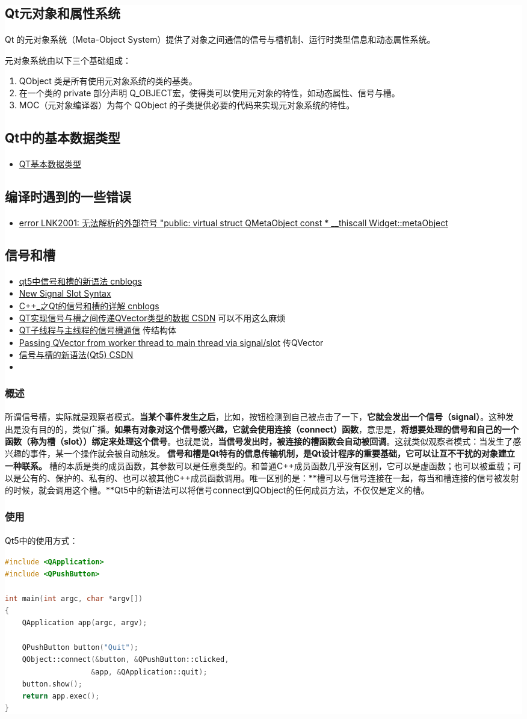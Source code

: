 ## Qt元对象和属性系统

Qt 的元对象系统（Meta-Object System）提供了对象之间通信的信号与槽机制、运行时类型信息和动态属性系统。

元对象系统由以下三个基础组成：

1. QObject 类是所有使用元对象系统的类的基类。
2. 在一个类的 private 部分声明 Q_OBJECT宏，使得类可以使用元对象的特性，如动态属性、信号与槽。
3. MOC（元对象编译器）为每个 QObject 的子类提供必要的代码来实现元对象系统的特性。

## Qt中的基本数据类型

- [QT基本数据类型](https://blog.csdn.net/qq_15647227/article/details/83956078)

## 编译时遇到的一些错误

- [error LNK2001: 无法解析的外部符号 "public: virtual struct QMetaObject const * __thiscall Widget::metaObject](https://blog.csdn.net/qq_35488967/article/details/72847088)
  
## 信号和槽

- [qt5中信号和槽的新语法 cnblogs](https://www.cnblogs.com/mushroom/p/5701330.html)
- [New Signal Slot Syntax](https://wiki.qt.io/New_Signal_Slot_Syntax)
- [C++_之Qt的信号和槽的详解 cnblogs](https://www.cnblogs.com/wanghui1234/p/8964968.html)
- [QT实现信号与槽之间传递QVector类型的数据 CSDN](https://blog.csdn.net/u012372584/article/details/88252002) 可以不用这么麻烦
- [QT子线程与主线程的信号槽通信](https://blog.csdn.net/zhenguo26/article/details/82588415) 传结构体
- [Passing QVector<float> from worker thread to main thread via signal/slot](https://stackoverflow.com/questions/10719553/passing-qvectorfloat-from-worker-thread-to-main-thread-via-signal-slot) 传QVector
- [信号与槽的新语法(Qt5) CSDN](https://blog.csdn.net/dbzhang800/article/details/6547196)
- 
### 概述

所谓信号槽，实际就是观察者模式。**当某个事件发生之后**，比如，按钮检测到自己被点击了一下，**它就会发出一个信号（signal）**。这种发出是没有目的的，类似广播。**如果有对象对这个信号感兴趣，它就会使用连接（connect）函数**，意思是，**将想要处理的信号和自己的一个函数（称为槽（slot））绑定来处理这个信号**。也就是说，**当信号发出时，被连接的槽函数会自动被回调**。这就类似观察者模式：当发生了感兴趣的事件，某一个操作就会被自动触发。
**信号和槽是Qt特有的信息传输机制，是Qt设计程序的重要基础，它可以让互不干扰的对象建立一种联系。**
槽的本质是类的成员函数，其参数可以是任意类型的。和普通C++成员函数几乎没有区别，它可以是虚函数；也可以被重载；可以是公有的、保护的、私有的、也可以被其他C++成员函数调用。唯一区别的是：**槽可以与信号连接在一起，每当和槽连接的信号被发射的时候，就会调用这个槽。**Qt5中的新语法可以将信号connect到QObject的任何成员方法，不仅仅是定义的槽。

### 使用

Qt5中的使用方式：

```C++
#include <QApplication>
#include <QPushButton>

int main(int argc, char *argv[])
{
    QApplication app(argc, argv);

    QPushButton button("Quit");
    QObject::connect(&button, &QPushButton::clicked,
                    &app, &QApplication::quit);
    button.show();
    return app.exec();
}

```
